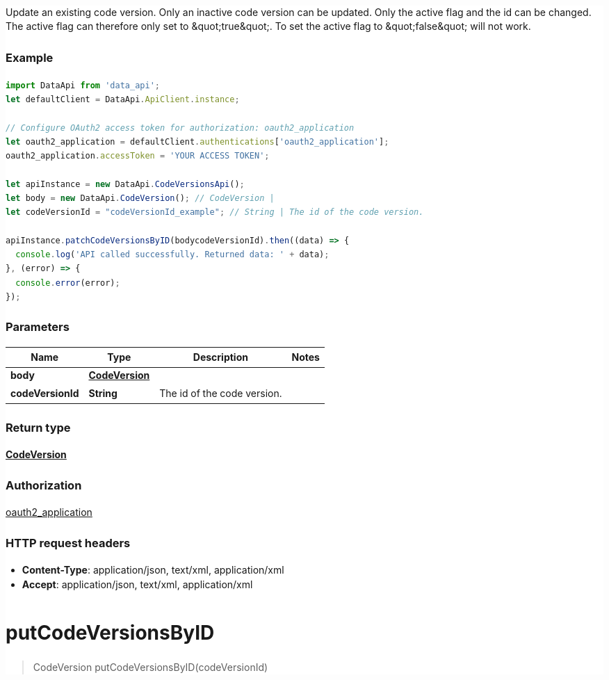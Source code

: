 

Update an existing code version.     Only an inactive code version can be updated.   Only the active flag and the id can be changed. The active flag can therefore only set to \&quot;true\&quot;.    To set the active flag to \&quot;false\&quot; will not work.  

### Example
```javascript
import DataApi from 'data_api';
let defaultClient = DataApi.ApiClient.instance;

// Configure OAuth2 access token for authorization: oauth2_application
let oauth2_application = defaultClient.authentications['oauth2_application'];
oauth2_application.accessToken = 'YOUR ACCESS TOKEN';

let apiInstance = new DataApi.CodeVersionsApi();
let body = new DataApi.CodeVersion(); // CodeVersion | 
let codeVersionId = "codeVersionId_example"; // String | The id of the code version.

apiInstance.patchCodeVersionsByID(bodycodeVersionId).then((data) => {
  console.log('API called successfully. Returned data: ' + data);
}, (error) => {
  console.error(error);
});

```

### Parameters

Name | Type | Description  | Notes
------------- | ------------- | ------------- | -------------
 **body** | [**CodeVersion**](CodeVersion.md)|  | 
 **codeVersionId** | **String**| The id of the code version. | 

### Return type

[**CodeVersion**](CodeVersion.md)

### Authorization

[oauth2_application](../README.md#oauth2_application)

### HTTP request headers

 - **Content-Type**: application/json, text/xml, application/xml
 - **Accept**: application/json, text/xml, application/xml

<a name="putCodeVersionsByID"></a>
# **putCodeVersionsByID**
> CodeVersion putCodeVersionsByID(codeVersionId)



